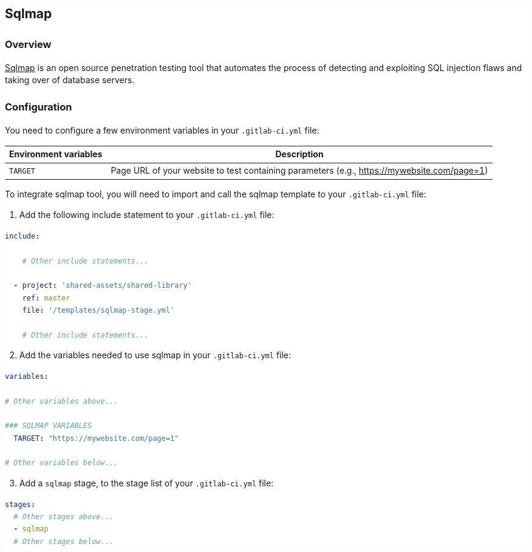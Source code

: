 
## Sqlmap

### Overview

[Sqlmap](https://github.com/sqlmapproject/sqlmap) is an open source penetration testing tool that automates the process of detecting and exploiting SQL injection flaws and taking over of database servers.

### Configuration

You need to configure a few environment variables in your ```.gitlab-ci.yml``` file:

| Environment variables  | Description                               |
| --------------------- | ----------------------------------------- |
| ```TARGET``` | Page URL of your website to test containing parameters (e.g., https://mywebsite.com/page=1) |

To integrate sqlmap tool, you will need to import and call the sqlmap template to your ```.gitlab-ci.yml``` file:

1. Add the following include statement to your ```.gitlab-ci.yml``` file:

```yml
include:

    # Other include statements...

  - project: 'shared-assets/shared-library'
    ref: master
    file: '/templates/sqlmap-stage.yml'

    # Other include statements...
```

2. Add the variables needed to use sqlmap in your ```.gitlab-ci.yml``` file:

```yml
variables:

# Other variables above...

### SQLMAP VARIABLES
  TARGET: "https://mywebsite.com/page=1"

# Other variables below...
```

3. Add a ```sqlmap``` stage, to the stage list of your ```.gitlab-ci.yml``` file:

```yml
stages:
  # Other stages above...
  - sqlmap
  # Other stages below...
```

